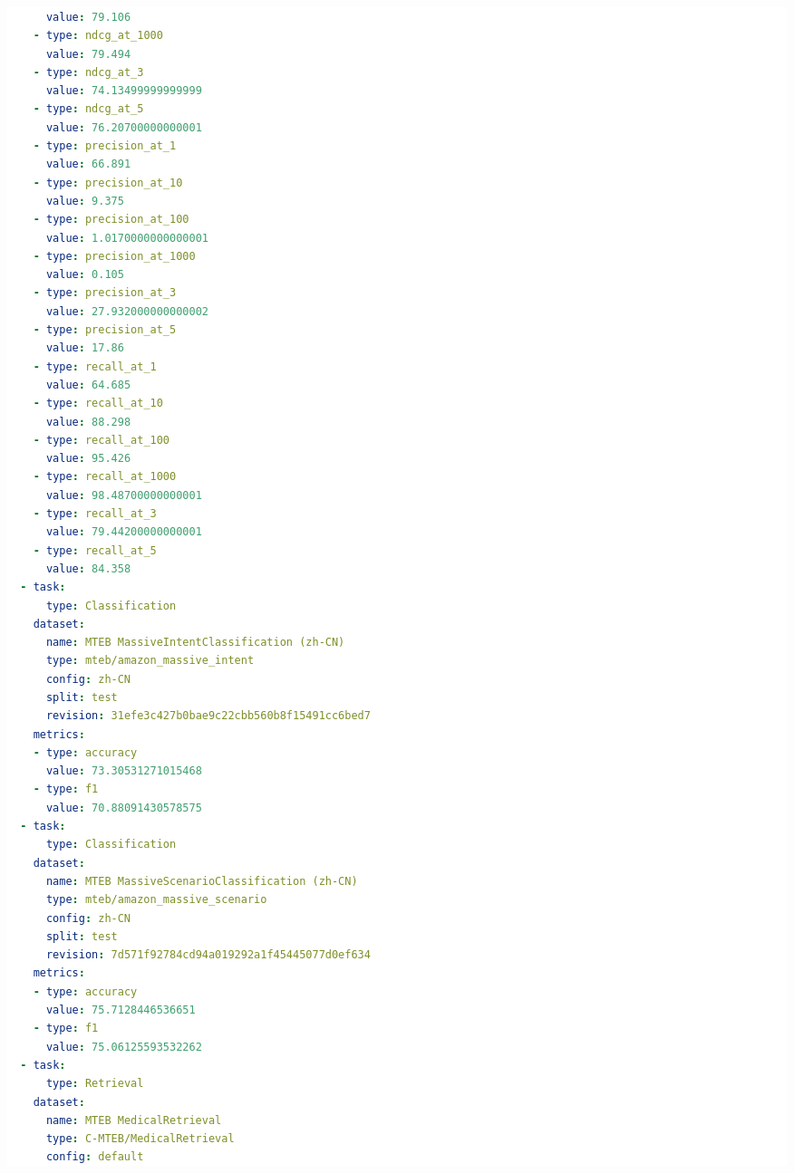 ```yaml
      value: 79.106
    - type: ndcg_at_1000
      value: 79.494
    - type: ndcg_at_3
      value: 74.13499999999999
    - type: ndcg_at_5
      value: 76.20700000000001
    - type: precision_at_1
      value: 66.891
    - type: precision_at_10
      value: 9.375
    - type: precision_at_100
      value: 1.0170000000000001
    - type: precision_at_1000
      value: 0.105
    - type: precision_at_3
      value: 27.932000000000002
    - type: precision_at_5
      value: 17.86
    - type: recall_at_1
      value: 64.685
    - type: recall_at_10
      value: 88.298
    - type: recall_at_100
      value: 95.426
    - type: recall_at_1000
      value: 98.48700000000001
    - type: recall_at_3
      value: 79.44200000000001
    - type: recall_at_5
      value: 84.358
  - task:
      type: Classification
    dataset:
      name: MTEB MassiveIntentClassification (zh-CN)
      type: mteb/amazon_massive_intent
      config: zh-CN
      split: test
      revision: 31efe3c427b0bae9c22cbb560b8f15491cc6bed7
    metrics:
    - type: accuracy
      value: 73.30531271015468
    - type: f1
      value: 70.88091430578575
  - task:
      type: Classification
    dataset:
      name: MTEB MassiveScenarioClassification (zh-CN)
      type: mteb/amazon_massive_scenario
      config: zh-CN
      split: test
      revision: 7d571f92784cd94a019292a1f45445077d0ef634
    metrics:
    - type: accuracy
      value: 75.7128446536651
    - type: f1
      value: 75.06125593532262
  - task:
      type: Retrieval
    dataset:
      name: MTEB MedicalRetrieval
      type: C-MTEB/MedicalRetrieval
      config: default
```